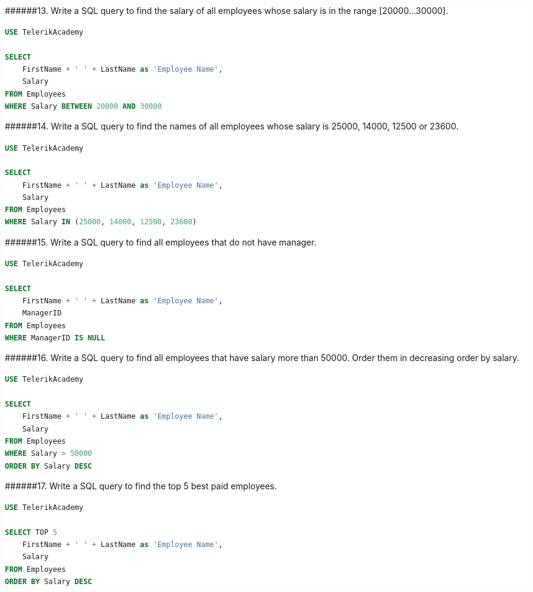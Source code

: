 ######13. Write a SQL query to find the salary of all employees whose salary is in the range [20000…30000].

```sql
USE TelerikAcademy

SELECT
	FirstName + ' ' + LastName as 'Employee Name',
    Salary
FROM Employees
WHERE Salary BETWEEN 20000 AND 30000
```

######14. Write a SQL query to find the names of all employees whose salary is 25000, 14000, 12500 or 23600.

```sql
USE TelerikAcademy

SELECT
	FirstName + ' ' + LastName as 'Employee Name',
    Salary
FROM Employees
WHERE Salary IN (25000, 14000, 12500, 23600)
```

######15. Write a SQL query to find all employees that do not have manager.

```sql
USE TelerikAcademy

SELECT
	FirstName + ' ' + LastName as 'Employee Name',
    ManagerID
FROM Employees
WHERE ManagerID IS NULL

```

######16. Write a SQL query to find all employees that have salary more than 50000. Order them in decreasing order by salary.

```sql
USE TelerikAcademy

SELECT
	FirstName + ' ' + LastName as 'Employee Name',
	Salary
FROM Employees
WHERE Salary > 50000
ORDER BY Salary DESC
```

######17. Write a SQL query to find the top 5 best paid employees.

```sql
USE TelerikAcademy

SELECT TOP 5
	FirstName + ' ' + LastName as 'Employee Name',
    Salary
FROM Employees
ORDER BY Salary DESC
```
